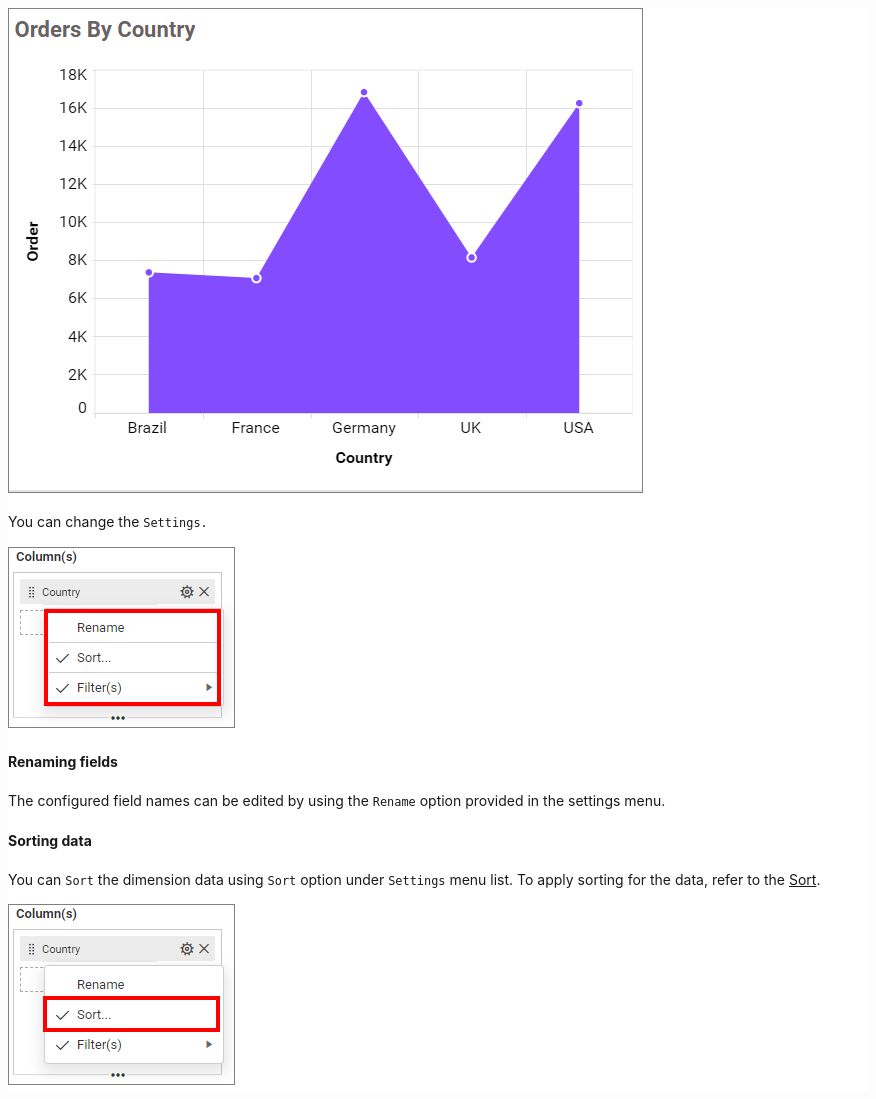 ![Area chart](/static/assets/embedded/visualizing-data/visualization-widgets/images/area-chart/area-chart.png)

You can change the `Settings.`

![Settings](/static/assets/embedded/visualizing-data/visualization-widgets/images/area-chart/column-settings.png)

#### Renaming fields

The configured field names can be edited by using the `Rename` option provided in the settings menu.

#### Sorting data

You can `Sort` the dimension data using `Sort` option under `Settings` menu list. To apply sorting for the data, refer to the [Sort](/embedded-bi/visualizing-data/working-with-widgets/advanced-sorting/#dimension-column).

![Sort the dimension data](/static/assets/embedded/visualizing-data/visualization-widgets/images/area-chart/sort-option.png)
